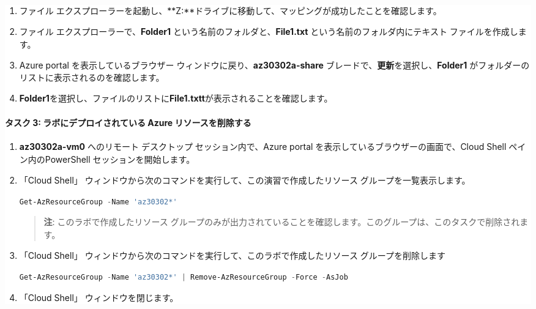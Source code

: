 1. ファイル エクスプローラーを起動し、**Z:**ドライブに移動して、マッピングが成功したことを確認します。 

1. ファイル エクスプローラーで、**Folder1** という名前のフォルダと、**File1.txt** という名前のフォルダ内にテキスト ファイルを作成します。

1. Azure portal を表示しているブラウザー ウィンドウに戻り、**az30302a-share** ブレードで、**更新**を選択し、**Folder1** がフォルダーのリストに表示されるのを確認します。 

1. **Folder1**を選択し、ファイルのリストに**File1.txtt**が表示されることを確認します。


#### タスク 3: ラボにデプロイされている Azure リソースを削除する

1. **az30302a-vm0** へのリモート デスクトップ セッション内で、Azure portal を表示しているブラウザーの画面で、Cloud Shell ペイン内のPowerShell セッションを開始します。

1. 「Cloud Shell」 ウィンドウから次のコマンドを実行して、この演習で作成したリソース グループを一覧表示します。

   ```powershell
   Get-AzResourceGroup -Name 'az30302*'
   ```

    > **注**: このラボで作成したリソース グループのみが出力されていることを確認します。このグループは、このタスクで削除されます。

1. 「Cloud Shell」 ウィンドウから次のコマンドを実行して、このラボで作成したリソース グループを削除します

   ```powershell
   Get-AzResourceGroup -Name 'az30302*' | Remove-AzResourceGroup -Force -AsJob
   ```

1. 「Cloud Shell」 ウィンドウを閉じます。
